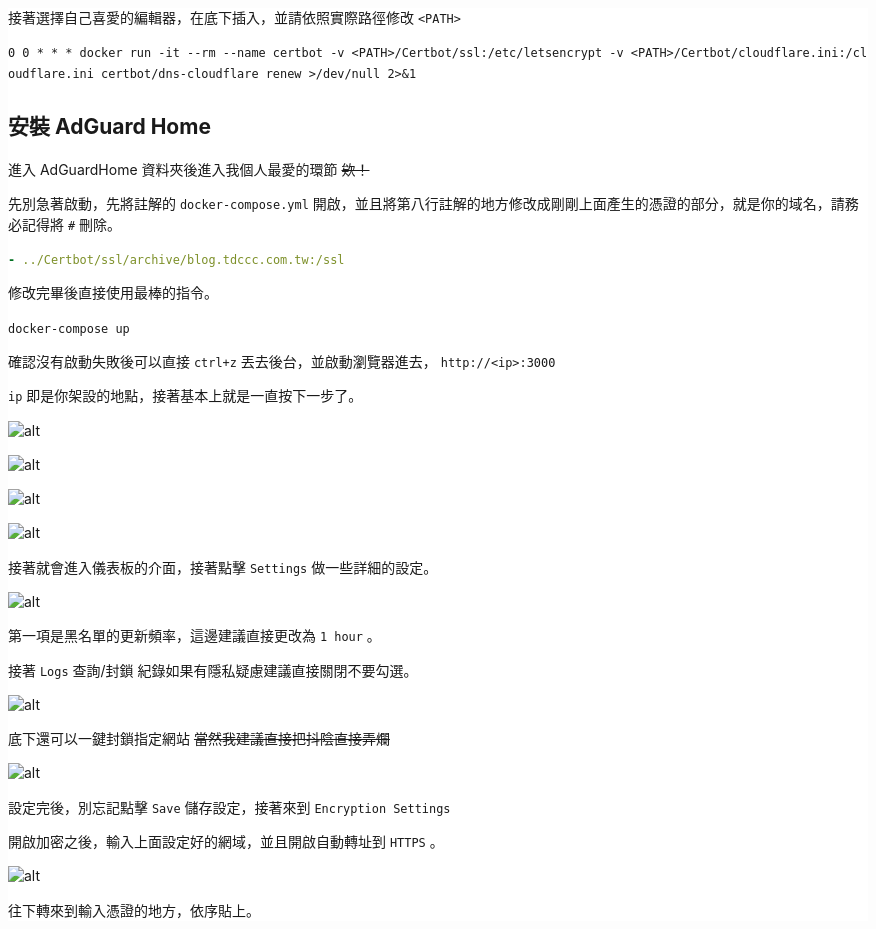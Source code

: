 接著選擇自己喜愛的編輯器，在底下插入，並請依照實際路徑修改 `<PATH>` 

```shell
0 0 * * * docker run -it --rm --name certbot -v <PATH>/Certbot/ssl:/etc/letsencrypt -v <PATH>/Certbot/cloudflare.ini:/cloudflare.ini certbot/dns-cloudflare renew >/dev/null 2>&1
```



## 安裝 AdGuard Home  

進入 AdGuardHome 資料夾後進入我個人最愛的環節 ~~欸！~~ 

先別急著啟動，先將註解的 `docker-compose.yml` 開啟，並且將第八行註解的地方修改成剛剛上面產生的憑證的部分，就是你的域名，請務必記得將 `#` 刪除。

```yml
- ../Certbot/ssl/archive/blog.tdccc.com.tw:/ssl
```

修改完畢後直接使用最棒的指令。

```shell
docker-compose up
```

確認沒有啟動失敗後可以直接  `ctrl+z` 丟去後台，並啟動瀏覽器進去， `http://<ip>:3000`

`ip` 即是你架設的地點，接著基本上就是一直按下一步了。

![alt](https://dr.sudo.host/Anlakh+)

![alt](https://dr.sudo.host/lAjM5Z+)

![alt](https://dr.sudo.host/3u446r+)

![alt](https://dr.sudo.host/VaicSy+)

接著就會進入儀表板的介面，接著點擊 `Settings` 做一些詳細的設定。

![alt](https://dr.sudo.host/VK0xZf+)

第一項是黑名單的更新頻率，這邊建議直接更改為 `1 hour` 。

接著 `Logs` 查詢/封鎖 紀錄如果有隱私疑慮建議直接關閉不要勾選。

![alt](https://dr.sudo.host/hcxJxr+)

底下還可以一鍵封鎖指定網站 ~~當然我建議直接把抖陰直接弄爛~~

![alt](https://dr.sudo.host/eUgLqA+)

設定完後，別忘記點擊 `Save` 儲存設定，接著來到 `Encryption Settings`

開啟加密之後，輸入上面設定好的網域，並且開啟自動轉址到 `HTTPS` 。

![alt](https://dr.sudo.host/XDvWhT+)

往下轉來到輸入憑證的地方，依序貼上。
